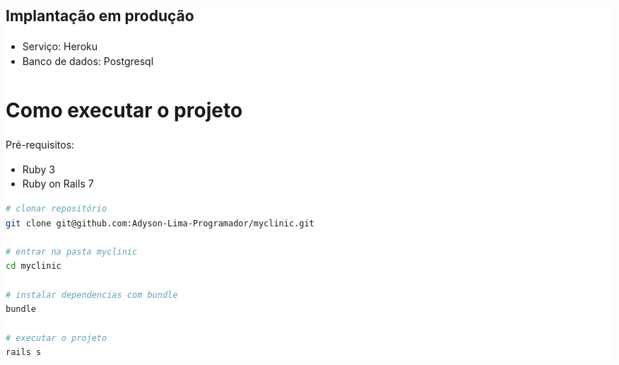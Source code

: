 ## Implantação em produção
- Serviço: Heroku 
- Banco de dados: Postgresql

# Como executar o projeto

Pré-requisitos: 
- Ruby 3
- Ruby on Rails 7

```bash
# clonar repositório
git clone git@github.com:Adyson-Lima-Programador/myclinic.git

# entrar na pasta myclinic
cd myclinic

# instalar dependencias com bundle
bundle

# executar o projeto
rails s
```


